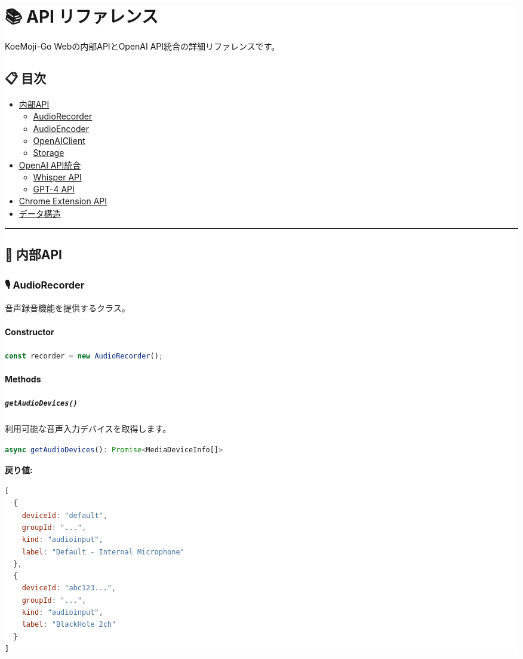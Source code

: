 # 📚 API リファレンス

KoeMoji-Go Webの内部APIとOpenAI API統合の詳細リファレンスです。

## 📋 目次

- [内部API](#内部api)
  - [AudioRecorder](#audiorecorder)
  - [AudioEncoder](#audioencoder)
  - [OpenAIClient](#openai-client)
  - [Storage](#storage)
- [OpenAI API統合](#openai-api統合)
  - [Whisper API](#whisper-api)
  - [GPT-4 API](#gpt-4-api)
- [Chrome Extension API](#chrome-extension-api)
- [データ構造](#データ構造)

---

## 🔧 内部API

### 🎙️ AudioRecorder

音声録音機能を提供するクラス。

#### Constructor

```javascript
const recorder = new AudioRecorder();
```

#### Methods

##### `getAudioDevices()`

利用可能な音声入力デバイスを取得します。

```javascript
async getAudioDevices(): Promise<MediaDeviceInfo[]>
```

**戻り値:**
```javascript
[
  {
    deviceId: "default",
    groupId: "...",
    kind: "audioinput",
    label: "Default - Internal Microphone"
  },
  {
    deviceId: "abc123...",
    groupId: "...",
    kind: "audioinput",
    label: "BlackHole 2ch"
  }
]
```
